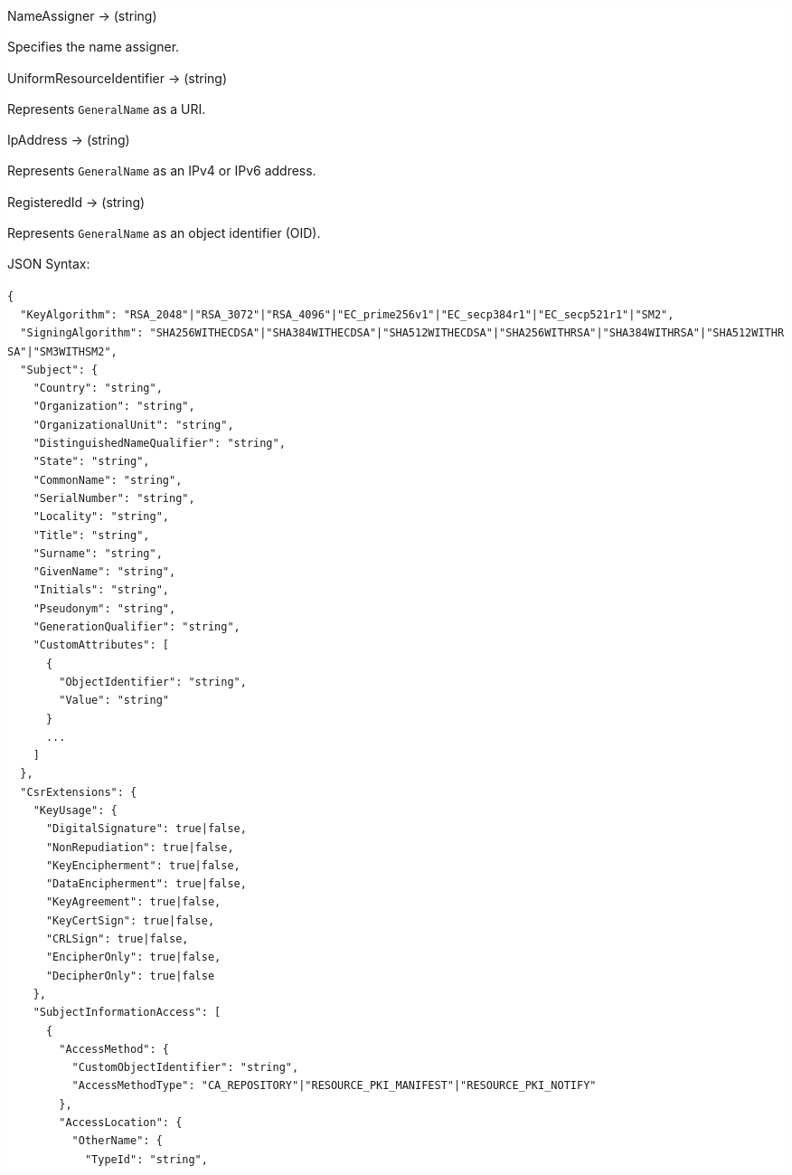 NameAssigner -> (string)

Specifies the name assigner.

UniformResourceIdentifier -> (string)

Represents `GeneralName` as a URI.

IpAddress -> (string)

Represents `GeneralName` as an IPv4 or IPv6 address.

RegisteredId -> (string)

Represents `GeneralName` as an object identifier (OID).

JSON Syntax:

```
{
  "KeyAlgorithm": "RSA_2048"|"RSA_3072"|"RSA_4096"|"EC_prime256v1"|"EC_secp384r1"|"EC_secp521r1"|"SM2",
  "SigningAlgorithm": "SHA256WITHECDSA"|"SHA384WITHECDSA"|"SHA512WITHECDSA"|"SHA256WITHRSA"|"SHA384WITHRSA"|"SHA512WITHRSA"|"SM3WITHSM2",
  "Subject": {
    "Country": "string",
    "Organization": "string",
    "OrganizationalUnit": "string",
    "DistinguishedNameQualifier": "string",
    "State": "string",
    "CommonName": "string",
    "SerialNumber": "string",
    "Locality": "string",
    "Title": "string",
    "Surname": "string",
    "GivenName": "string",
    "Initials": "string",
    "Pseudonym": "string",
    "GenerationQualifier": "string",
    "CustomAttributes": [
      {
        "ObjectIdentifier": "string",
        "Value": "string"
      }
      ...
    ]
  },
  "CsrExtensions": {
    "KeyUsage": {
      "DigitalSignature": true|false,
      "NonRepudiation": true|false,
      "KeyEncipherment": true|false,
      "DataEncipherment": true|false,
      "KeyAgreement": true|false,
      "KeyCertSign": true|false,
      "CRLSign": true|false,
      "EncipherOnly": true|false,
      "DecipherOnly": true|false
    },
    "SubjectInformationAccess": [
      {
        "AccessMethod": {
          "CustomObjectIdentifier": "string",
          "AccessMethodType": "CA_REPOSITORY"|"RESOURCE_PKI_MANIFEST"|"RESOURCE_PKI_NOTIFY"
        },
        "AccessLocation": {
          "OtherName": {
            "TypeId": "string",
```